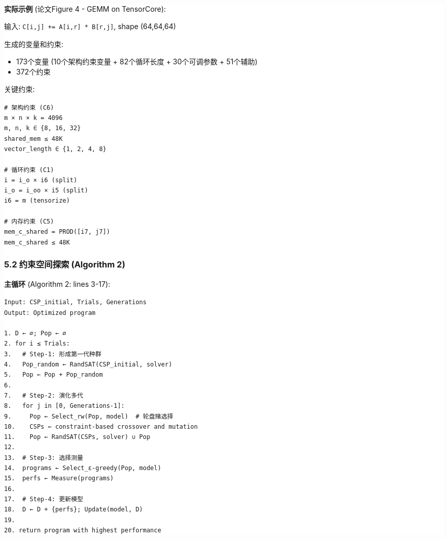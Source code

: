 **实际示例** (论文Figure 4 - GEMM on TensorCore):

输入: `C[i,j] += A[i,r] * B[r,j]`, shape (64,64,64)

生成的变量和约束:
- 173个变量 (10个架构约束变量 + 82个循环长度 + 30个可调参数 + 51个辅助)
- 372个约束

关键约束:
```
# 架构约束 (C6)
m × n × k = 4096
m, n, k ∈ {8, 16, 32}
shared_mem ≤ 48K
vector_length ∈ {1, 2, 4, 8}

# 循环约束 (C1)
i = i_o × i6 (split)
i_o = i_oo × i5 (split)
i6 = m (tensorize)

# 内存约束 (C5)
mem_c_shared = PROD([i7, j7])
mem_c_shared ≤ 48K
```

### 5.2 约束空间探索 (Algorithm 2)

**主循环** (Algorithm 2: lines 3-17):

```
Input: CSP_initial, Trials, Generations
Output: Optimized program

1. D ← ∅; Pop ← ∅
2. for i ≤ Trials:
3.   # Step-1: 形成第一代种群
4.   Pop_random ← RandSAT(CSP_initial, solver)
5.   Pop ← Pop + Pop_random
6.
7.   # Step-2: 演化多代
8.   for j in [0, Generations-1]:
9.     Pop ← Select_rw(Pop, model)  # 轮盘赌选择
10.    CSPs ← constraint-based crossover and mutation
11.    Pop ← RandSAT(CSPs, solver) ∪ Pop
12.
13.  # Step-3: 选择测量
14.  programs ← Select_ε-greedy(Pop, model)
15.  perfs ← Measure(programs)
16.
17.  # Step-4: 更新模型
18.  D ← D + {perfs}; Update(model, D)
19.
20. return program with highest performance
```
